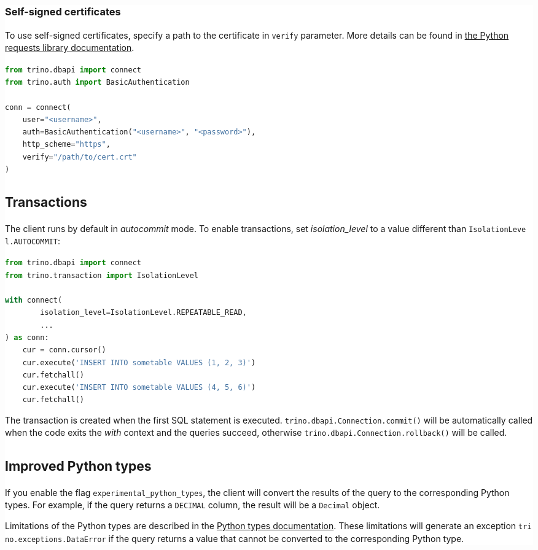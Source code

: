 ### Self-signed certificates

To use self-signed certificates, specify a path to the certificate in `verify` parameter.
More details can be found in [the Python requests library documentation](https://requests.readthedocs.io/en/latest/user/advanced/#ssl-cert-verification).

```python
from trino.dbapi import connect
from trino.auth import BasicAuthentication

conn = connect(
    user="<username>",
    auth=BasicAuthentication("<username>", "<password>"),
    http_scheme="https",
    verify="/path/to/cert.crt"
)
```

## Transactions

The client runs by default in *autocommit* mode. To enable transactions, set
*isolation_level* to a value different than `IsolationLevel.AUTOCOMMIT`:

```python
from trino.dbapi import connect
from trino.transaction import IsolationLevel

with connect(
        isolation_level=IsolationLevel.REPEATABLE_READ,
        ...
) as conn:
    cur = conn.cursor()
    cur.execute('INSERT INTO sometable VALUES (1, 2, 3)')
    cur.fetchall()
    cur.execute('INSERT INTO sometable VALUES (4, 5, 6)')
    cur.fetchall()
```

The transaction is created when the first SQL statement is executed.
`trino.dbapi.Connection.commit()` will be automatically called when the code
exits the *with* context and the queries succeed, otherwise
`trino.dbapi.Connection.rollback()` will be called.

## Improved Python types

If you enable the flag `experimental_python_types`, the client will convert the results of the query to the 
corresponding Python types. For example, if the query returns a `DECIMAL` column, the result will be a `Decimal` object.

Limitations of the Python types are described in the 
[Python types documentation](https://docs.python.org/3/library/datatypes.html). These limitations will generate an 
exception `trino.exceptions.DataError` if the query returns a value that cannot be converted to the corresponding Python 
type.
